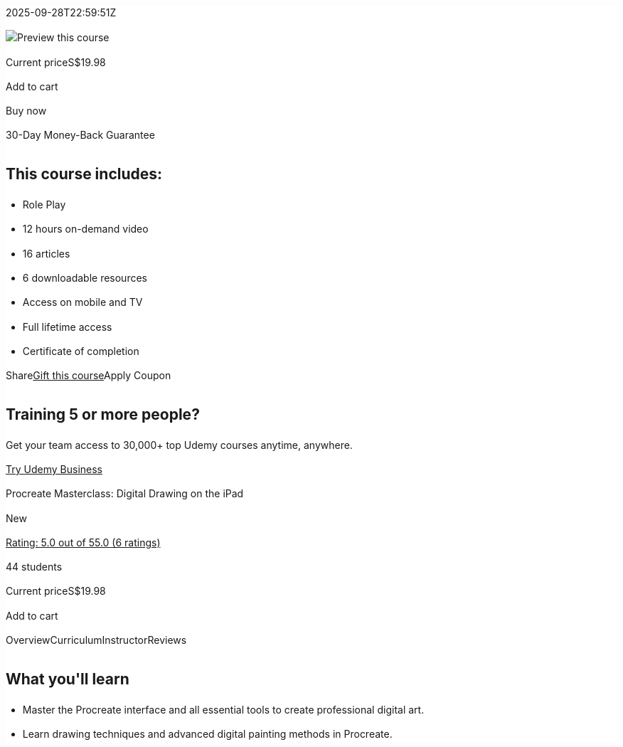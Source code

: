 2025-09-28T22:59:51Z

![](https://img-c.udemycdn.com/course/240x135/6834359_d67e.jpg)Preview this course

Current priceS$19.98

Add to cart

Buy now

30-Day Money-Back Guarantee

## This course includes:

-   Role Play
    
-   12 hours on-demand video
    
-   16 articles
    
-   6 downloadable resources
    
-   Access on mobile and TV
    
-   Full lifetime access
    
-   Certificate of completion
    

Share[Gift this course](https://www.udemy.com/join/signup-popup/?locale=en_US&response_type=html&return_link=https%3A%2F%2Fwww.udemy.com%2Fcourse%2Fprocreate-masterclass-digital-drawing-on-the-ipad%2F%3FcouponCode%3DMT251006G1&source=course_landing_page&ref=&next=%2Fgift%2Fprocreate-masterclass-digital-drawing-on-the-ipad%2F%3FcouponCode%3DMT251006G1)Apply Coupon

## Training 5 or more people?

Get your team access to 30,000+ top Udemy courses anytime, anywhere.

[Try Udemy Business](/udemy-business/?locale=en_US&path=request-demo-mx%2F&ref=marketplace_control_design&utm_campaign=mx-hooks&utm_content=clp&utm_medium=referral&utm_source=marketplace&utm_term=)

Procreate Masterclass: Digital Drawing on the iPad

New

[Rating: 5.0 out of 55.0 (6 ratings)](#reviews)

44 students

Current priceS$19.98

Add to cart

OverviewCurriculumInstructorReviews

## What you'll learn

-   Master the Procreate interface and all essential tools to create professional digital art.
    
-   Learn drawing techniques and advanced digital painting methods in Procreate.
    